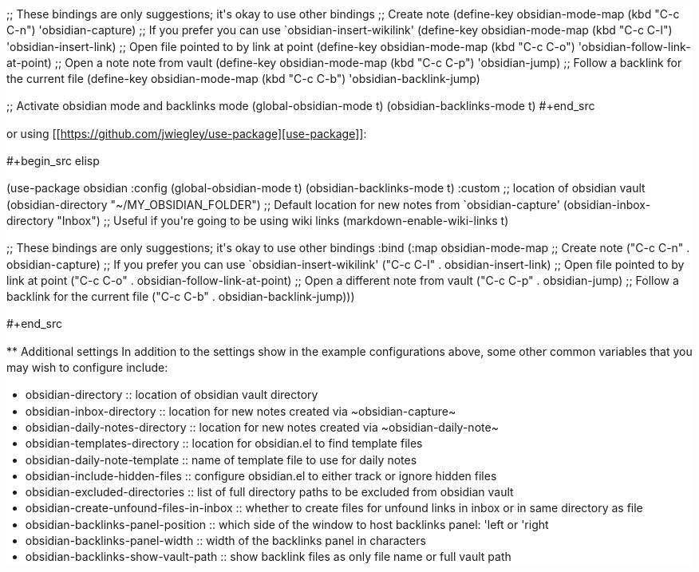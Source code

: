 ;; These bindings are only suggestions; it's okay to use other bindings
;; Create note
(define-key obsidian-mode-map (kbd "C-c C-n") 'obsidian-capture)
;; If you prefer you can use `obsidian-insert-wikilink'
(define-key obsidian-mode-map (kbd "C-c C-l") 'obsidian-insert-link)
;; Open file pointed to by link at point
(define-key obsidian-mode-map (kbd "C-c C-o") 'obsidian-follow-link-at-point)
;; Open a note note from vault
(define-key obsidian-mode-map (kbd "C-c C-p") 'obsidian-jump)
;; Follow a backlink for the current file
(define-key obsidian-mode-map (kbd "C-c C-b") 'obsidian-backlink-jump)

;; Activate obsidian mode and backlinks mode
(global-obsidian-mode t)
(obsidian-backlinks-mode t)
#+end_src

or using [[https://github.com/jwiegley/use-package][use-package]]:

#+begin_src elisp

(use-package obsidian
  :config
  (global-obsidian-mode t)
  (obsidian-backlinks-mode t)
  :custom
  ;; location of obsidian vault
  (obsidian-directory "~/MY_OBSIDIAN_FOLDER")
  ;; Default location for new notes from `obsidian-capture'
  (obsidian-inbox-directory "Inbox")
  ;; Useful if you're going to be using wiki links
  (markdown-enable-wiki-links t)

  ;; These bindings are only suggestions; it's okay to use other bindings
  :bind (:map obsidian-mode-map
              ;; Create note
              ("C-c C-n" . obsidian-capture)
              ;; If you prefer you can use `obsidian-insert-wikilink'
              ("C-c C-l" . obsidian-insert-link)
              ;; Open file pointed to by link at point
              ("C-c C-o" . obsidian-follow-link-at-point)
              ;; Open a different note from vault
              ("C-c C-p" . obsidian-jump)
              ;; Follow a backlink for the current file
              ("C-c C-b" . obsidian-backlink-jump)))

#+end_src

** Additional settings
In addition to the settings show in the example configurations above, some other common variables that you may wish to configure include:

- obsidian-directory :: location of obsidian vault directory
- obsidian-inbox-directory :: location for new notes created via ~obsidian-capture~
- obsidian-daily-notes-directory :: location for new notes created via ~obsidian-daily-note~
- obsidian-templates-directory :: location for obsidian.el to find template files
- obsidian-daily-note-template :: name of template file to use for daily notes
- obsidian-include-hidden-files :: configure obsidian.el to either track or ignore hidden files
- obsidian-excluded-directories :: list of full directory paths to be excluded from obsidian vault
- obsidian-create-unfound-files-in-inbox :: whether to create files for unfound links in inbox or in same directory as file
- obsidian-backlinks-panel-position :: which side of the window to host backlinks panel: 'left or 'right
- obsidian-backlinks-panel-width :: width of the backlinks panel in characters
- obsidian-backlinks-show-vault-path :: show backlink files as only file name or full vault path
